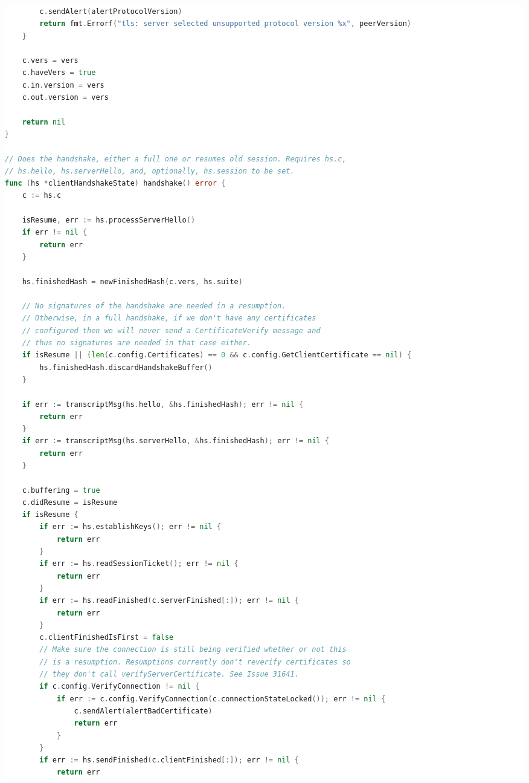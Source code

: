 ```go
		c.sendAlert(alertProtocolVersion)
		return fmt.Errorf("tls: server selected unsupported protocol version %x", peerVersion)
	}

	c.vers = vers
	c.haveVers = true
	c.in.version = vers
	c.out.version = vers

	return nil
}

// Does the handshake, either a full one or resumes old session. Requires hs.c,
// hs.hello, hs.serverHello, and, optionally, hs.session to be set.
func (hs *clientHandshakeState) handshake() error {
	c := hs.c

	isResume, err := hs.processServerHello()
	if err != nil {
		return err
	}

	hs.finishedHash = newFinishedHash(c.vers, hs.suite)

	// No signatures of the handshake are needed in a resumption.
	// Otherwise, in a full handshake, if we don't have any certificates
	// configured then we will never send a CertificateVerify message and
	// thus no signatures are needed in that case either.
	if isResume || (len(c.config.Certificates) == 0 && c.config.GetClientCertificate == nil) {
		hs.finishedHash.discardHandshakeBuffer()
	}

	if err := transcriptMsg(hs.hello, &hs.finishedHash); err != nil {
		return err
	}
	if err := transcriptMsg(hs.serverHello, &hs.finishedHash); err != nil {
		return err
	}

	c.buffering = true
	c.didResume = isResume
	if isResume {
		if err := hs.establishKeys(); err != nil {
			return err
		}
		if err := hs.readSessionTicket(); err != nil {
			return err
		}
		if err := hs.readFinished(c.serverFinished[:]); err != nil {
			return err
		}
		c.clientFinishedIsFirst = false
		// Make sure the connection is still being verified whether or not this
		// is a resumption. Resumptions currently don't reverify certificates so
		// they don't call verifyServerCertificate. See Issue 31641.
		if c.config.VerifyConnection != nil {
			if err := c.config.VerifyConnection(c.connectionStateLocked()); err != nil {
				c.sendAlert(alertBadCertificate)
				return err
			}
		}
		if err := hs.sendFinished(c.clientFinished[:]); err != nil {
			return err
```